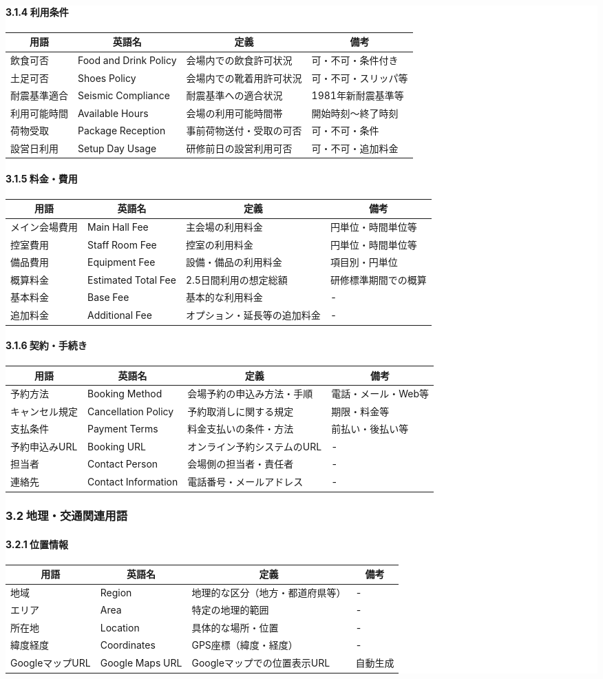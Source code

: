 #### 3.1.4 利用条件
| 用語 | 英語名 | 定義 | 備考 |
|------|--------|------|------|
| 飲食可否 | Food and Drink Policy | 会場内での飲食許可状況 | 可・不可・条件付き |
| 土足可否 | Shoes Policy | 会場内での靴着用許可状況 | 可・不可・スリッパ等 |
| 耐震基準適合 | Seismic Compliance | 耐震基準への適合状況 | 1981年新耐震基準等 |
| 利用可能時間 | Available Hours | 会場の利用可能時間帯 | 開始時刻〜終了時刻 |
| 荷物受取 | Package Reception | 事前荷物送付・受取の可否 | 可・不可・条件 |
| 設営日利用 | Setup Day Usage | 研修前日の設営利用可否 | 可・不可・追加料金 |

#### 3.1.5 料金・費用
| 用語 | 英語名 | 定義 | 備考 |
|------|--------|------|------|
| メイン会場費用 | Main Hall Fee | 主会場の利用料金 | 円単位・時間単位等 |
| 控室費用 | Staff Room Fee | 控室の利用料金 | 円単位・時間単位等 |
| 備品費用 | Equipment Fee | 設備・備品の利用料金 | 項目別・円単位 |
| 概算料金 | Estimated Total Fee | 2.5日間利用の想定総額 | 研修標準期間での概算 |
| 基本料金 | Base Fee | 基本的な利用料金 | - |
| 追加料金 | Additional Fee | オプション・延長等の追加料金 | - |

#### 3.1.6 契約・手続き
| 用語 | 英語名 | 定義 | 備考 |
|------|--------|------|------|
| 予約方法 | Booking Method | 会場予約の申込み方法・手順 | 電話・メール・Web等 |
| キャンセル規定 | Cancellation Policy | 予約取消しに関する規定 | 期限・料金等 |
| 支払条件 | Payment Terms | 料金支払いの条件・方法 | 前払い・後払い等 |
| 予約申込みURL | Booking URL | オンライン予約システムのURL | - |
| 担当者 | Contact Person | 会場側の担当者・責任者 | - |
| 連絡先 | Contact Information | 電話番号・メールアドレス | - |

### 3.2 地理・交通関連用語

#### 3.2.1 位置情報
| 用語 | 英語名 | 定義 | 備考 |
|------|--------|------|------|
| 地域 | Region | 地理的な区分（地方・都道府県等） | - |
| エリア | Area | 特定の地理的範囲 | - |
| 所在地 | Location | 具体的な場所・位置 | - |
| 緯度経度 | Coordinates | GPS座標（緯度・経度） | - |
| GoogleマップURL | Google Maps URL | Googleマップでの位置表示URL | 自動生成 |
